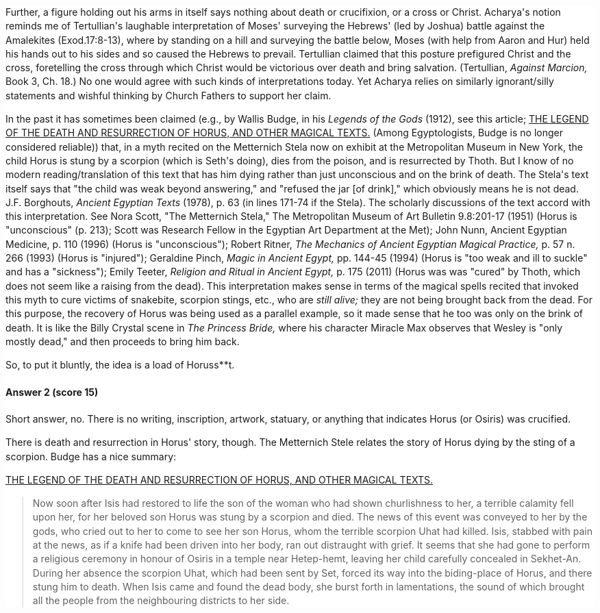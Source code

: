 Further, a figure holding out his arms in itself says nothing about death or crucifixion, or a cross or Christ. Acharya's notion reminds me of Tertullian's laughable interpretation of Moses' surveying the Hebrews' (led by Joshua) battle against the Amalekites (Exod.17:8-13), where by standing on a hill and surveying the battle below, Moses (with help from Aaron and Hur) held his hands out to his sides and so caused the Hebrews to prevail. Tertullian claimed that this posture prefigured Christ and the cross, foretelling the cross through which Christ would be victorious over death and bring salvation. (Tertullian, <em>Against Marcion,</em> Book 3, Ch. 18.) No one would agree with such kinds of interpretations today. Yet Acharya relies on similarly ignorant/silly statements and wishful thinking by Church Fathers to support her claim.  

In the past it has sometimes been claimed (e.g., by Wallis Budge, in his <em>Legends of the Gods</em> (1912), see this article; <a href="http://sacred-texts.com/egy/leg/leg11.htm" rel="noreferrer">THE LEGEND OF THE DEATH AND RESURRECTION OF HORUS, AND OTHER MAGICAL TEXTS.</a> (Among Egyptologists, Budge is no longer considered reliable)) that, in a myth recited on the Metternich Stela now on exhibit at the Metropolitan Museum in New York, the child Horus is stung by a scorpion (which is Seth's doing), dies from the poison, and is resurrected by Thoth. But I know of no modern reading/translation of this text that has him dying rather than just unconscious and on the brink of death. The Stela's text itself says that "the child was weak beyond answering," and "refused the jar [of drink]," which obviously means he is not dead. J.F. Borghouts, <em>Ancient Egyptian Texts</em> (1978), p. 63 (in lines 171-74 if the Stela). The scholarly discussions of the text accord with this interpretation. See Nora Scott, "The Metternich Stela," The Metropolitan Museum of Art Bulletin 9.8:201-17 (1951) (Horus is "unconscious" (p. 213); Scott was Research Fellow in the Egyptian Art Department at the Met); John Nunn, Ancient Egyptian Medicine, p. 110 (1996) (Horus is "unconscious"); Robert Ritner, <em>The Mechanics of Ancient Egyptian Magical Practice,</em> p. 57 n. 266 (1993) (Horus is "injured");  Geraldine Pinch, <em>Magic in Ancient Egypt,</em> pp. 144-45 (1994) (Horus is "too weak and ill to suckle" and has a "sickness"); Emily Teeter, <em>Religion and Ritual in Ancient Egypt,</em> p. 175 (2011) (Horus was was "cured" by Thoth, which does not seem like a raising from the dead). This interpretation makes sense in terms of the magical spells recited that invoked this myth to cure victims of snakebite, scorpion stings, etc., who are <em>still alive;</em> they are not being brought back from the dead. For this purpose, the recovery of Horus was being used as a parallel example, so it made sense that he too was only on the brink of death. It is like the Billy Crystal scene in <em>The Princess Bride,</em> where his character Miracle Max observes that Wesley is "only mostly dead," and then proceeds to bring him back.  

So, to put it bluntly, the idea is a load of Horuss**t.  

#### Answer 2 (score 15)
Short answer, no. There is no writing, inscription, artwork, statuary, or anything that indicates Horus (or Osiris) was crucified.  

There is death and resurrection in Horus' story, though. The Metternich Stele relates the story of Horus dying by the sting of a scorpion. Budge has a nice summary:  

<a href="http://www.sacred-texts.com/egy/leg/leg11.htm" rel="nofollow noreferrer">THE LEGEND OF THE DEATH AND RESURRECTION OF HORUS, AND OTHER MAGICAL TEXTS.</a>  

<blockquote>
  Now soon after Isis had restored to life the son of the woman who had shown churlishness to her, a terrible calamity fell upon her, for her beloved son Horus was stung by a scorpion and died. The news of this event was conveyed to her by the gods, who cried out to her to come to see her son Horus, whom the terrible scorpion Uhat had killed. Isis, stabbed with pain at the news, as if a knife had been driven into her body, ran out distraught with grief. It seems that she had gone to perform a religious ceremony in honour of Osiris in a temple near Hetep-hemt, leaving her child carefully concealed in Sekhet-An. During her absence the scorpion Uhat, which had been sent by Set, forced its way into the biding-place of Horus, and there stung him to death. When Isis came and found the dead body, she burst forth in lamentations, the sound of which brought all the people from the neighbouring districts to her side.  
</blockquote>
